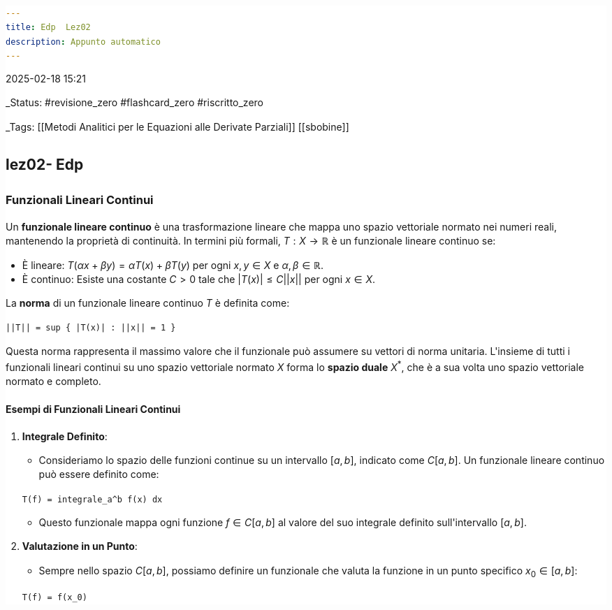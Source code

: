 ```yaml
---
title: Edp  Lez02
description: Appunto automatico
---
```


2025-02-18 15:21

_Status: #revisione_zero #flashcard_zero #riscritto_zero 

_Tags: [[Metodi Analitici per le Equazioni alle Derivate Parziali]] [[sbobine]]

## lez02- Edp

### Funzionali Lineari Continui

Un **funzionale lineare continuo** è una trasformazione lineare che mappa uno spazio vettoriale normato nei numeri reali, mantenendo la proprietà di continuità. In termini più formali, $T: X \rightarrow \mathbb{R}$ è un funzionale lineare continuo se:

- È lineare: $T(\alpha x + \beta y) = \alpha T(x) + \beta T(y)$ per ogni $x, y \in X$ e $\alpha, \beta \in \mathbb{R}$.
- È continuo: Esiste una costante $C > 0$ tale che $|T(x)| \leq C ||x||$ per ogni $x \in X$.

La **norma** di un funzionale lineare continuo $T$ è definita come:

```
||T|| = sup { |T(x)| : ||x|| = 1 }
```

Questa norma rappresenta il massimo valore che il funzionale può assumere su vettori di norma unitaria. L'insieme di tutti i funzionali lineari continui su uno spazio vettoriale normato $X$ forma lo **spazio duale** $X^*$, che è a sua volta uno spazio vettoriale normato e completo.

#### Esempi di Funzionali Lineari Continui

1. **Integrale Definito**:
    
    - Consideriamo lo spazio delle funzioni continue su un intervallo $[a, b]$, indicato come $C[a, b]$. Un funzionale lineare continuo può essere definito come:
    
    ```
    T(f) = integrale_a^b f(x) dx
    ```
    
    - Questo funzionale mappa ogni funzione $f \in C[a, b]$ al valore del suo integrale definito sull'intervallo $[a, b]$.
2. **Valutazione in un Punto**:
    
    - Sempre nello spazio $C[a, b]$, possiamo definire un funzionale che valuta la funzione in un punto specifico $x_0 \in [a, b]$:
    
    ```
    T(f) = f(x_0)
    ```
    
